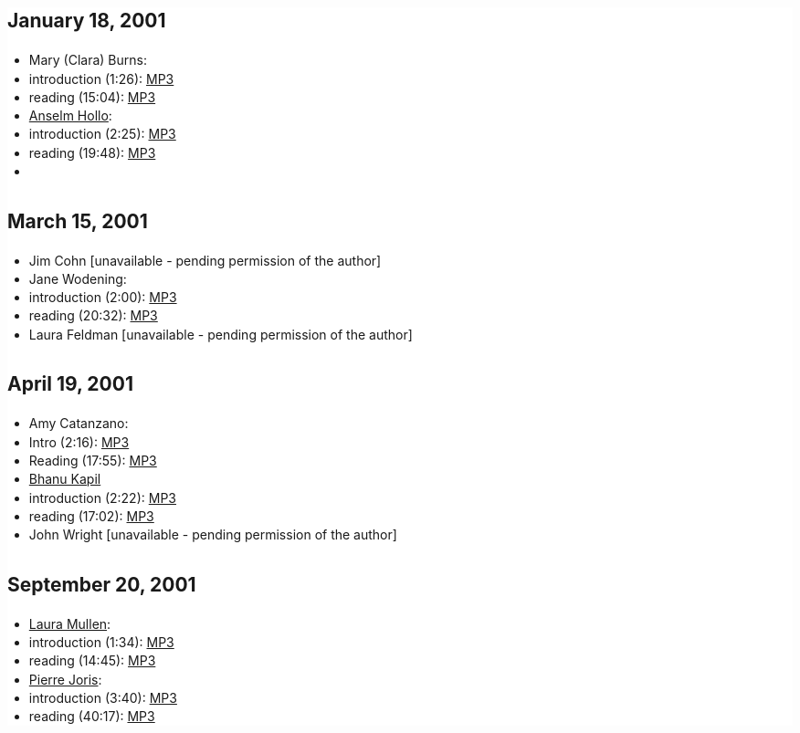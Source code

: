 January 18, 2001
----------------

-   Mary (Clara) Burns:
-   introduction (1:26): [MP3](http://media.sas.upenn.edu/pennsound/authors/Burns/Burns-Mary_Intro_LHRS_Boulder_1-18-01.mp3)
-   reading (15:04): [MP3](http://media.sas.upenn.edu/pennsound/authors/Burns/Burns-Mary_LHRS_Boulder_1-18-01.mp3)
-   [Anselm Hollo](Hollo.php):
-   introduction (2:25): [MP3](http://media.sas.upenn.edu/pennsound/authors/Hollo/Hollo-Anselm_Intro_LHRS_Boulder_1-18-01.mp3)
-   reading (19:48): [MP3](http://media.sas.upenn.edu/pennsound/authors/Hollo/Hollo-Anselm_LHRS_Boulder_1-18-01.mp3)
-   

March 15, 2001
--------------

-   Jim Cohn \[unavailable - pending permission of the author\]
-   Jane Wodening:
-   introduction (2:00): [MP3](http://media.sas.upenn.edu/pennsound/authors/Wodening/Wodening-Jane_Intro_LHRS_Boulder_3-15-01.mp3)
-   reading (20:32): [MP3](http://media.sas.upenn.edu/pennsound/authors/Wodening/Wodening-Jane_LHRS_Boulder_3-15-01.mp3)
-   Laura Feldman \[unavailable - pending permission of the author\]

April 19, 2001
--------------

-   Amy Catanzano:
-   Intro (2:16): [MP3](http://media.sas.upenn.edu/pennsound/authors/Catanzano/Catanzano-Amy_Intro_LHRS_Boulder_4-19-01.mp3)
-   Reading (17:55): [MP3](http://media.sas.upenn.edu/pennsound/authors/Catanzano/Catanzano-Amy_LHRS_Boulder_4-19-01.mp3)
-   []()[Bhanu Kapil](Kapil.html)
-   introduction (2:22): [MP3](http://media.sas.upenn.edu/pennsound/authors/Kapil/Kapil-Bhanu_Intro_LHRS_Boulder_4-19-01.mp3)
-   reading (17:02): [MP3](http://media.sas.upenn.edu/pennsound/authors/Kapil/Kapil-Bhanu_LHRS_Boulder_4-19-01.mp3)
-   John Wright \[unavailable - pending permission of the author\]

September 20, 2001
------------------

-   [Laura Mullen](Mullen.php):
-   introduction (1:34): [MP3](http://media.sas.upenn.edu/pennsound/authors/Mullen/Mullen-Laura_Intro_LHRS_Boulder_9-20-01.mp3)
-   reading (14:45): [MP3](http://media.sas.upenn.edu/pennsound/authors/Mullen/Mullen-Laura_LHRS_Boulder_9-20-01.mp3)
-   [Pierre Joris](Joris.html):  
-   introduction (3:40): [MP3](http://media.sas.upenn.edu/pennsound/authors/Joris/Joris-Pierre_Intro_LHRS_Boulder_9-20-01.mp3)
-   reading (40:17): [MP3](http://media.sas.upenn.edu/pennsound/authors/Joris/Joris-Pierre_LHRS_Boulder_9-20-01.mp3)
